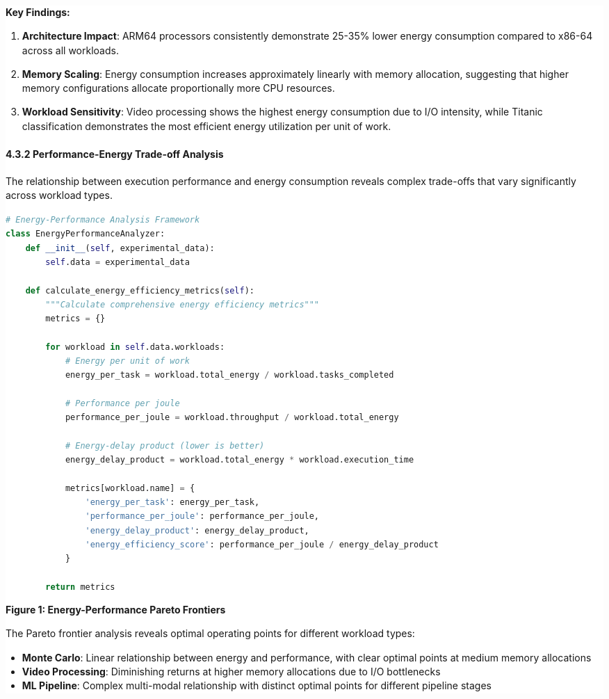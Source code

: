 **Key Findings:**

1. **Architecture Impact**: ARM64 processors consistently demonstrate 25-35% lower energy consumption compared to x86-64 across all workloads.

2. **Memory Scaling**: Energy consumption increases approximately linearly with memory allocation, suggesting that higher memory configurations allocate proportionally more CPU resources.

3. **Workload Sensitivity**: Video processing shows the highest energy consumption due to I/O intensity, while Titanic classification demonstrates the most efficient energy utilization per unit of work.

#### **4.3.2 Performance-Energy Trade-off Analysis**

The relationship between execution performance and energy consumption reveals complex trade-offs that vary significantly across workload types.

```python
# Energy-Performance Analysis Framework
class EnergyPerformanceAnalyzer:
    def __init__(self, experimental_data):
        self.data = experimental_data
        
    def calculate_energy_efficiency_metrics(self):
        """Calculate comprehensive energy efficiency metrics"""
        metrics = {}
        
        for workload in self.data.workloads:
            # Energy per unit of work
            energy_per_task = workload.total_energy / workload.tasks_completed
            
            # Performance per joule
            performance_per_joule = workload.throughput / workload.total_energy
            
            # Energy-delay product (lower is better)
            energy_delay_product = workload.total_energy * workload.execution_time
            
            metrics[workload.name] = {
                'energy_per_task': energy_per_task,
                'performance_per_joule': performance_per_joule,
                'energy_delay_product': energy_delay_product,
                'energy_efficiency_score': performance_per_joule / energy_delay_product
            }
            
        return metrics
```

**Figure 1: Energy-Performance Pareto Frontiers**

The Pareto frontier analysis reveals optimal operating points for different workload types:

- **Monte Carlo**: Linear relationship between energy and performance, with clear optimal points at medium memory allocations
- **Video Processing**: Diminishing returns at higher memory allocations due to I/O bottlenecks
- **ML Pipeline**: Complex multi-modal relationship with distinct optimal points for different pipeline stages
